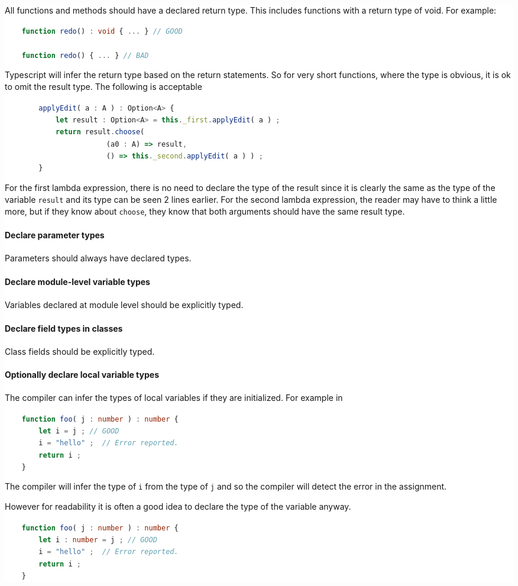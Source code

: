 All functions and methods should have a declared return type.
This includes functions with a return type of void.  For example:

~~~~typescript
    function redo() : void { ... } // GOOD
    
    function redo() { ... } // BAD
~~~~

Typescript will infer the return type based on the return statements.  So for very short functions, where the type is obvious, it is ok to omit the result type.  The following is acceptable

~~~~typescript
        applyEdit( a : A ) : Option<A> {
            let result : Option<A> = this._first.applyEdit( a ) ;
            return result.choose(
                        (a0 : A) => result,
                        () => this._second.applyEdit( a ) ) ;
        }
~~~~

For the first lambda expression, there is no need to declare the type of the result since it is clearly the same as the type of the variable `result` and its type can be seen 2 lines earlier.  For the second lambda expression, the reader may have to think a little more, but if they know about `choose`, they know that both arguments should have the same result type.

#### Declare parameter types

Parameters should always have declared types.

#### Declare module-level variable types

Variables declared at module level should be explicitly typed.

#### Declare field types in classes

Class fields should be explicitly typed.

#### Optionally declare local variable types

The compiler can infer the types of local variables if they are initialized.  For example in

~~~~typescript
    function foo( j : number ) : number {
        let i = j ; // GOOD
        i = "hello" ;  // Error reported.
        return i ;
    }
~~~~

The compiler will infer the type of `i` from the type of `j` and so the compiler will detect the error in the assignment.

However for readability it is often a good idea to declare the type of the variable anyway.

~~~~typescript
    function foo( j : number ) : number {
        let i : number = j ; // GOOD
        i = "hello" ;  // Error reported.
        return i ;
    }
~~~~
